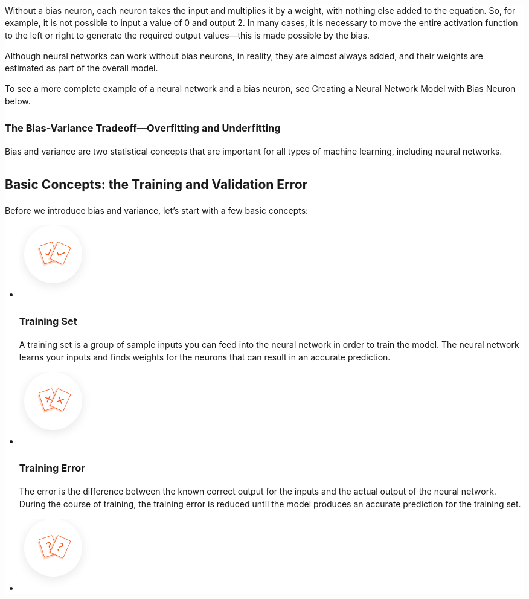 Without a bias neuron, each neuron takes the input and multiplies it by a weight, with nothing else added to the equation. So, for example, it is not possible to input a value of 0 and output 2. In many cases, it is necessary to move the entire activation function to the left or right to generate the required output values—this is made possible by the bias.

Although neural networks can work without bias neurons, in reality, they are almost always added, and their weights are estimated as part of the overall model.

To see a more complete example of a neural network and a bias neuron, see Creating a Neural Network Model with Bias Neuron below.

### The Bias-Variance Tradeoff—Overfitting and Underfitting

Bias and variance are two statistical concepts that are important for all types of machine learning, including neural networks.

Basic Concepts: the Training and Validation Error
-------------------------------------------------

Before we introduce bias and variance, let’s start with a few basic concepts:

* ![](../ImgResources/BiasOverUnderfitting/Group-22.png) 
  
  ### Training Set
  
  A training set is a group of sample inputs you can feed into the neural network in order to train the model. The neural network learns your inputs and finds weights for the neurons that can result in an accurate prediction.

* ![](../ImgResources/BiasOverUnderfitting/Group-123.png) 
  
  ### Training Error
  
  The error is the difference between the known correct output for the inputs and the actual output of the neural network. During the course of training, the training error is reduced until the model produces an accurate prediction for the training set.

* ![](../ImgResources/BiasOverUnderfitting/Group-222.png) 
  